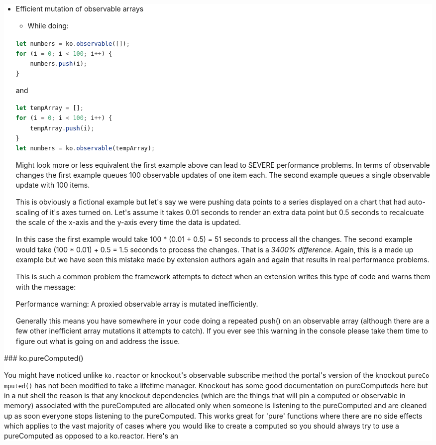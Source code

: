 * Efficient mutation of observable arrays
  - While doing:

  ```ts
  let numbers = ko.observable([]);
  for (i = 0; i < 100; i++) {
      numbers.push(i);
  }
  ```

  and

  ```ts
  let tempArray = [];
  for (i = 0; i < 100; i++) {
      tempArray.push(i);
  }
  let numbers = ko.observable(tempArray);
  ```

  Might look more or less equivalent the first example above can lead to SEVERE performance problems. In terms of observable
  changes the first example queues 100 observable updates of one item each. The second example queues a single observable update
  with 100 items.

  This is obviously a fictional example but let's say we were pushing data points to a series displayed on a chart that had
  auto-scaling of it's axes turned on. Let's assume it takes 0.01 seconds to render an extra data point but 0.5 seconds to
  recalcuate the scale of the x-axis and the y-axis every time the data is updated.

  In this case the first example would take 100 * (0.01 + 0.5) = 51 seconds to process all the changes. The second example
  would take (100 * 0.01) + 0.5 = 1.5 seconds to process the changes. That is a *3400% difference*. Again, this is a made up
  example but we have seen this mistake made by extension authors again and again that results in real performance problems.

  This is such a common problem the framework attempts to detect when an extension writes this type of code and warns them
  with the message:

  Performance warning: A proxied observable array is mutated inefficiently.

  Generally this means you have somewhere in your code doing a repeated push() on an observable array (although there are a few
  other inefficient array mutations it attempts to catch). If you ever see this warning in the console please take them time
  to figure out what is going on and address the issue.

<a name="data-pureComputed">
<a name="understanding-the-blade-view-model-blade-initialization-ko-purecomputed"></a>
### ko.pureComputed()

You might have noticed unlike `ko.reactor` or knockout's observable subscribe method the portal's version of the knockout
`pureComputed()` has not been modified to take a lifetime manager. Knockout has some good documentation on pureComputeds
[here](http://knockoutjs.com/documentation/computed-pure.html) but in a nut shell
the reason is that any knockout dependencies (which are the things that will pin a computed or observable in memory) associated
with the pureComputed are allocated only when someone is listening to the pureComputed and are cleaned up as soon everyone stops
listening to the pureComputed. This works great for 'pure' functions where there are no side effects which applies to the vast majority
of cases where you would like to create a computed so you should always try to use a pureComputed as opposed to a ko.reactor. Here's an